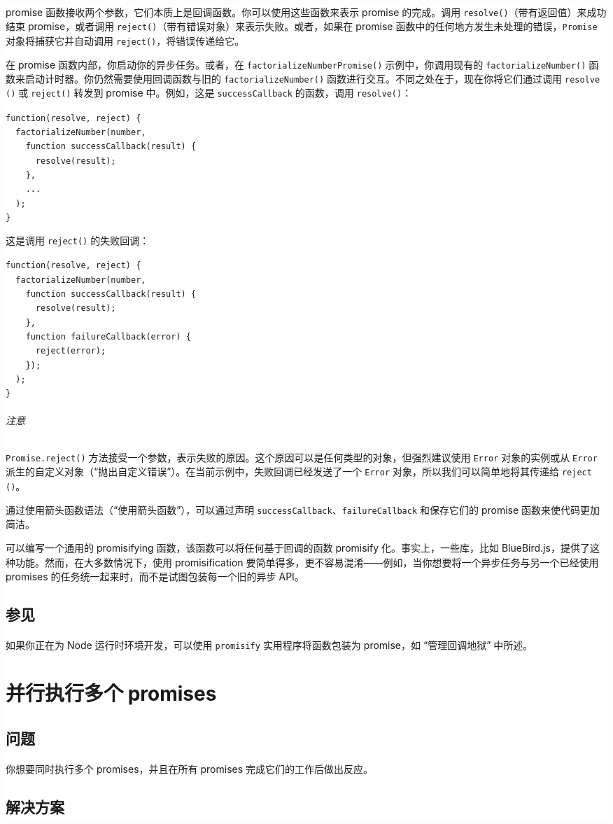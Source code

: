 promise 函数接收两个参数，它们本质上是回调函数。你可以使用这些函数来表示 promise 的完成。调用 `resolve()`（带有返回值）来成功结束 promise，或者调用 `reject()`（带有错误对象）来表示失败。或者，如果在 promise 函数中的任何地方发生未处理的错误，`Promise` 对象将捕获它并自动调用 `reject()`，将错误传递给它。

在 promise 函数内部，你启动你的异步任务。或者，在 `factorializeNumberPromise()` 示例中，你调用现有的 `factorializeNumber()` 函数来启动计时器。你仍然需要使用回调函数与旧的 `factorializeNumber()` 函数进行交互。不同之处在于，现在你将它们通过调用 `resolve()` 或 `reject()` 转发到 promise 中。例如，这是 `successCallback` 的函数，调用 `resolve()`：

```
function(resolve, reject) {
  factorializeNumber(number,
    function successCallback(result) {
      resolve(result);
    },
    ...
  );
}
```

这是调用 `reject()` 的失败回调：

```
function(resolve, reject) {
  factorializeNumber(number,
    function successCallback(result) {
      resolve(result);
    },
    function failureCallback(error) {
      reject(error);
    });
  );
}
```

###### 注意

`Promise.reject()` 方法接受一个参数，表示失败的原因。这个原因可以是任何类型的对象，但强烈建议使用 `Error` 对象的实例或从 `Error` 派生的自定义对象（“抛出自定义错误”）。在当前示例中，失败回调已经发送了一个 `Error` 对象，所以我们可以简单地将其传递给 `reject()`。

通过使用箭头函数语法（“使用箭头函数”），可以通过声明 `successCallback`、`failureCallback` 和保存它们的 promise 函数来使代码更加简洁。

可以编写一个通用的 promisifying 函数，该函数可以将任何基于回调的函数 promisify 化。事实上，一些库，比如 BlueBird.js，提供了这种功能。然而，在大多数情况下，使用 promisification 要简单得多，更不容易混淆——例如，当你想要将一个异步任务与另一个已经使用 promises 的任务统一起来时，而不是试图包装每一个旧的异步 API。

## 参见

如果你正在为 Node 运行时环境开发，可以使用 `promisify` 实用程序将函数包装为 promise，如 “管理回调地狱” 中所述。

# 并行执行多个 promises

## 问题

你想要同时执行多个 promises，并且在所有 promises 完成它们的工作后做出反应。

## 解决方案
